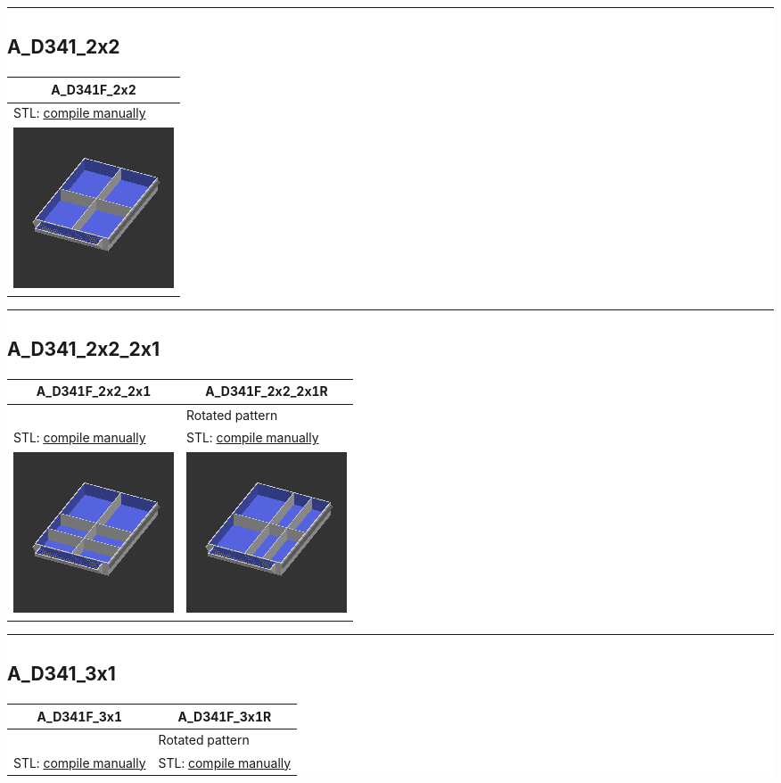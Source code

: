 
---
## A_D341_2x2
| **A_D341F_2x2** | 
| --- | 
| STL: [compile manually](https://github.com/CZDanol/DNLTray#how-to-compile) | 
| ![preview](png/A_D341F_2x2.png) | 


---
## A_D341_2x2_2x1
| **A_D341F_2x2_2x1** | **A_D341F_2x2_2x1R** | 
| --- | --- | 
|  | Rotated pattern | 
| STL: [compile manually](https://github.com/CZDanol/DNLTray#how-to-compile) | STL: [compile manually](https://github.com/CZDanol/DNLTray#how-to-compile) | 
| ![preview](png/A_D341F_2x2_2x1.png) | ![preview](png/A_D341F_2x2_2x1R.png) | 


---
## A_D341_3x1
| **A_D341F_3x1** | **A_D341F_3x1R** | 
| --- | --- | 
|  | Rotated pattern | 
| STL: [compile manually](https://github.com/CZDanol/DNLTray#how-to-compile) | STL: [compile manually](https://github.com/CZDanol/DNLTray#how-to-compile) | 